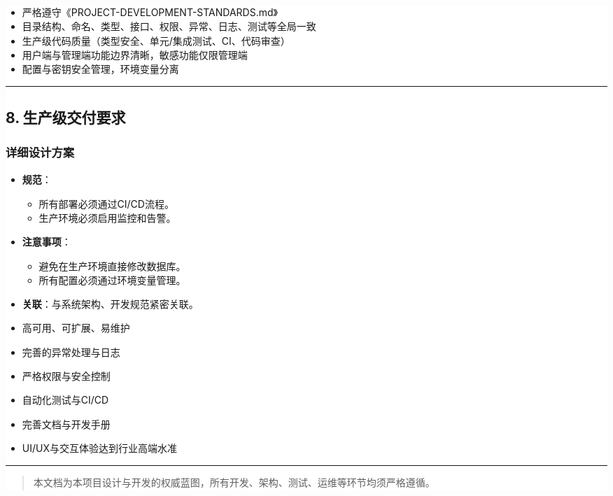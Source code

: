 - 严格遵守《PROJECT-DEVELOPMENT-STANDARDS.md》
- 目录结构、命名、类型、接口、权限、异常、日志、测试等全局一致
- 生产级代码质量（类型安全、单元/集成测试、CI、代码审查）
- 用户端与管理端功能边界清晰，敏感功能仅限管理端
- 配置与密钥安全管理，环境变量分离

---

## 8. 生产级交付要求

### 详细设计方案
- **规范**：
  - 所有部署必须通过CI/CD流程。
  - 生产环境必须启用监控和告警。
- **注意事项**：
  - 避免在生产环境直接修改数据库。
  - 所有配置必须通过环境变量管理。
- **关联**：与系统架构、开发规范紧密关联。

- 高可用、可扩展、易维护
- 完善的异常处理与日志
- 严格权限与安全控制
- 自动化测试与CI/CD
- 完善文档与开发手册
- UI/UX与交互体验达到行业高端水准

---

> 本文档为本项目设计与开发的权威蓝图，所有开发、架构、测试、运维等环节均须严格遵循。 